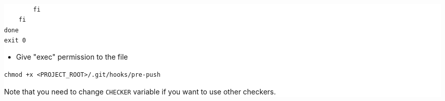 ~~~~~~~~~~~~~~~~
        fi
    fi
done
exit 0
~~~~~~~~~~~~~~~~

 - Give "exec" permission to the file

~~~~~~~~~~~~~~~~
chmod +x <PROJECT_ROOT>/.git/hooks/pre-push
~~~~~~~~~~~~~~~~

Note that you need to change ``CHECKER`` variable if you want to use other
checkers.
